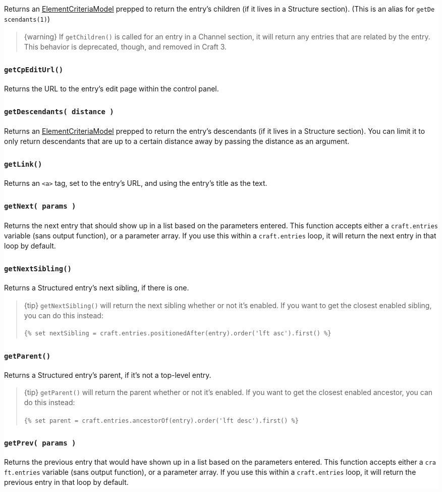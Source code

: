 Returns an [ElementCriteriaModel](elementcriteriamodel.md) prepped to return the entry’s children (if it lives in a Structure section). (This is an alias for `getDescendants(1)`)

> {warning} If `getChildren()` is called for an entry in a Channel section, it will return any entries that are related by the entry. This behavior is deprecated, though, and removed in Craft 3.

### `getCpEditUrl()`

Returns the URL to the entry’s edit page within the control panel.

### `getDescendants( distance )`

Returns an [ElementCriteriaModel](elementcriteriamodel.md) prepped to return the entry’s descendants (if it lives in a Structure section). You can limit it to only return descendants that are up to a certain distance away by passing the distance as an argument.

### `getLink()`

Returns an `<a>` tag, set to the entry’s URL, and using the entry’s title as the text.

### `getNext( params )`

Returns the next entry that should show up in a list based on the parameters entered. This function accepts either a `craft.entries` variable (sans output function), or a parameter array. If you use this within a `craft.entries` loop, it will return the next entry in that loop by default.

### `getNextSibling()`

Returns a Structured entry’s next sibling, if there is one.

> {tip} `getNextSibling()` will return the next sibling whether or not it’s enabled. If you want to get the closest enabled sibling, you can do this instead:
>
> ```twig
> {% set nextSibling = craft.entries.positionedAfter(entry).order('lft asc').first() %}
> ```

### `getParent()`

Returns a Structured entry’s parent, if it’s not a top-level entry.

> {tip} `getParent()` will return the parent whether or not it’s enabled. If you want to get the closest enabled ancestor, you can do this instead:
>
> ```twig
> {% set parent = craft.entries.ancestorOf(entry).order('lft desc').first() %}
> ```

### `getPrev( params )`

Returns the previous entry that would have shown up in a list based on the parameters entered. This function accepts either a `craft.entries` variable (sans output function), or a parameter array. If you use this within a `craft.entries` loop, it will return the previous entry in that loop by default.
